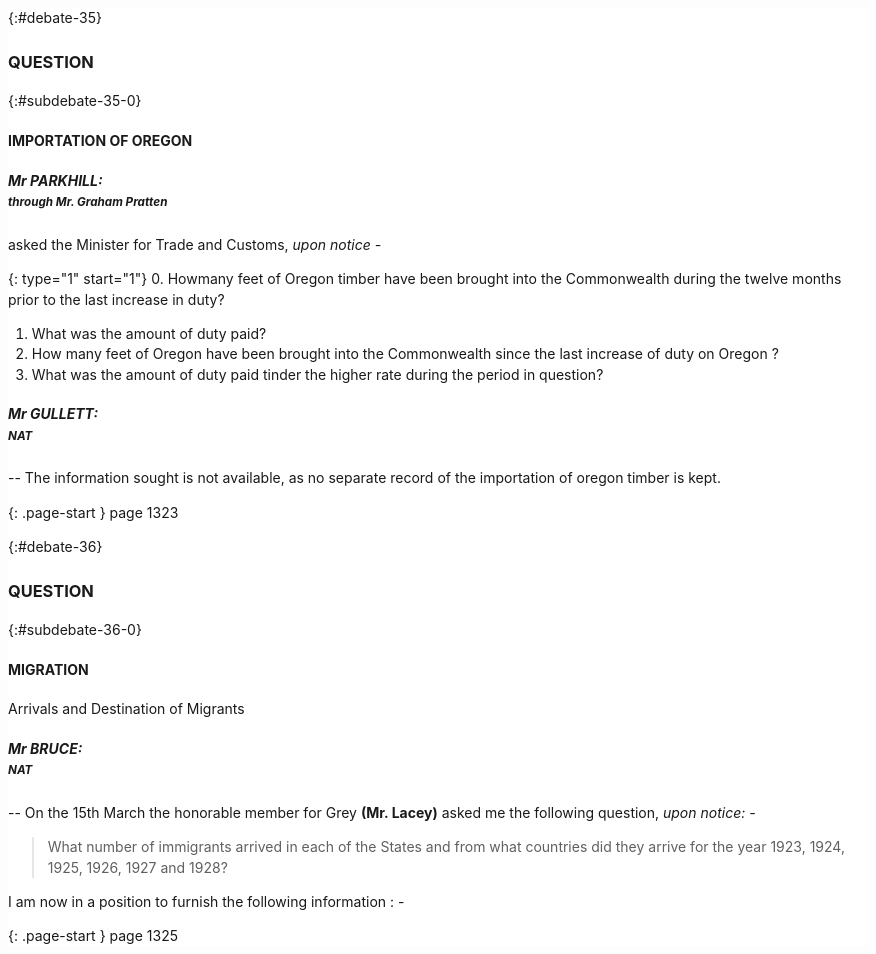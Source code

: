 {:#debate-35}
### QUESTION

{:#subdebate-35-0}
#### IMPORTATION OF OREGON

##### Mr PARKHILL:<br><small class="text-muted">through Mr. Graham Pratten</small>

asked the Minister for Trade and Customs,  *upon notice -* 

{: type="1" start="1"}
0. Howmany feet of Oregon timber have been brought into the Commonwealth during the twelve months prior to the last increase in duty? 
1. What was the amount of duty paid? 
2. How many feet of Oregon have been brought into the Commonwealth since the last increase of duty on Oregon ? 
3. What was the amount of duty paid tinder the higher rate during the period in question? 

##### Mr GULLETT:<br><small class="text-muted">NAT</small>

-- The information sought is not available, as no separate record of the importation of oregon timber is kept. 

{: .page-start }
page 1323

{:#debate-36}
### QUESTION

{:#subdebate-36-0}
#### MIGRATION

Arrivals and Destination of Migrants

##### Mr BRUCE:<br><small class="text-muted">NAT</small>

-- On the 15th March the honorable member for Grey  **(Mr. Lacey)**  asked me the following question,  *upon notice: -* 

  >What number of immigrants arrived in each of the States and from what countries did they arrive for the year 1923, 1924, 1925, 1926, 1927 and 1928? 

I am now in a position to furnish the following information :  - 


<graphic href="120331192903180_10_0.jpg"></graphic>



<graphic href="120331192903180_11_2.jpg"></graphic>



<graphic href="120331192903180_12_0.jpg"></graphic>


{: .page-start }
page 1325
